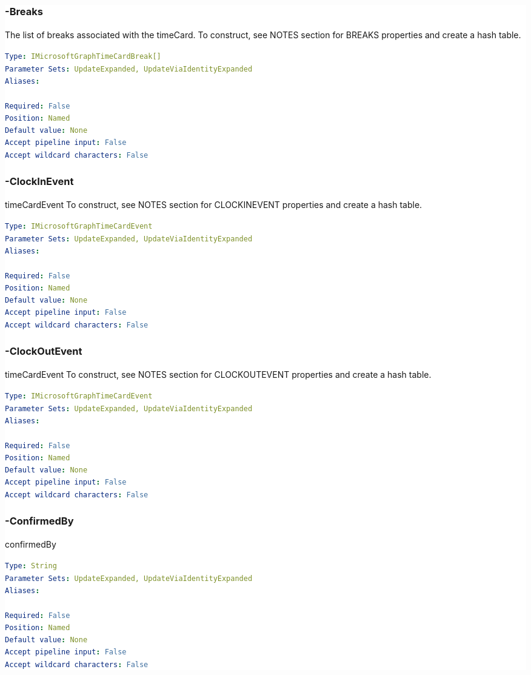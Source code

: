 ### -Breaks
The list of breaks associated with the timeCard.
To construct, see NOTES section for BREAKS properties and create a hash table.

```yaml
Type: IMicrosoftGraphTimeCardBreak[]
Parameter Sets: UpdateExpanded, UpdateViaIdentityExpanded
Aliases:

Required: False
Position: Named
Default value: None
Accept pipeline input: False
Accept wildcard characters: False
```

### -ClockInEvent
timeCardEvent
To construct, see NOTES section for CLOCKINEVENT properties and create a hash table.

```yaml
Type: IMicrosoftGraphTimeCardEvent
Parameter Sets: UpdateExpanded, UpdateViaIdentityExpanded
Aliases:

Required: False
Position: Named
Default value: None
Accept pipeline input: False
Accept wildcard characters: False
```

### -ClockOutEvent
timeCardEvent
To construct, see NOTES section for CLOCKOUTEVENT properties and create a hash table.

```yaml
Type: IMicrosoftGraphTimeCardEvent
Parameter Sets: UpdateExpanded, UpdateViaIdentityExpanded
Aliases:

Required: False
Position: Named
Default value: None
Accept pipeline input: False
Accept wildcard characters: False
```

### -ConfirmedBy
confirmedBy

```yaml
Type: String
Parameter Sets: UpdateExpanded, UpdateViaIdentityExpanded
Aliases:

Required: False
Position: Named
Default value: None
Accept pipeline input: False
Accept wildcard characters: False
```
